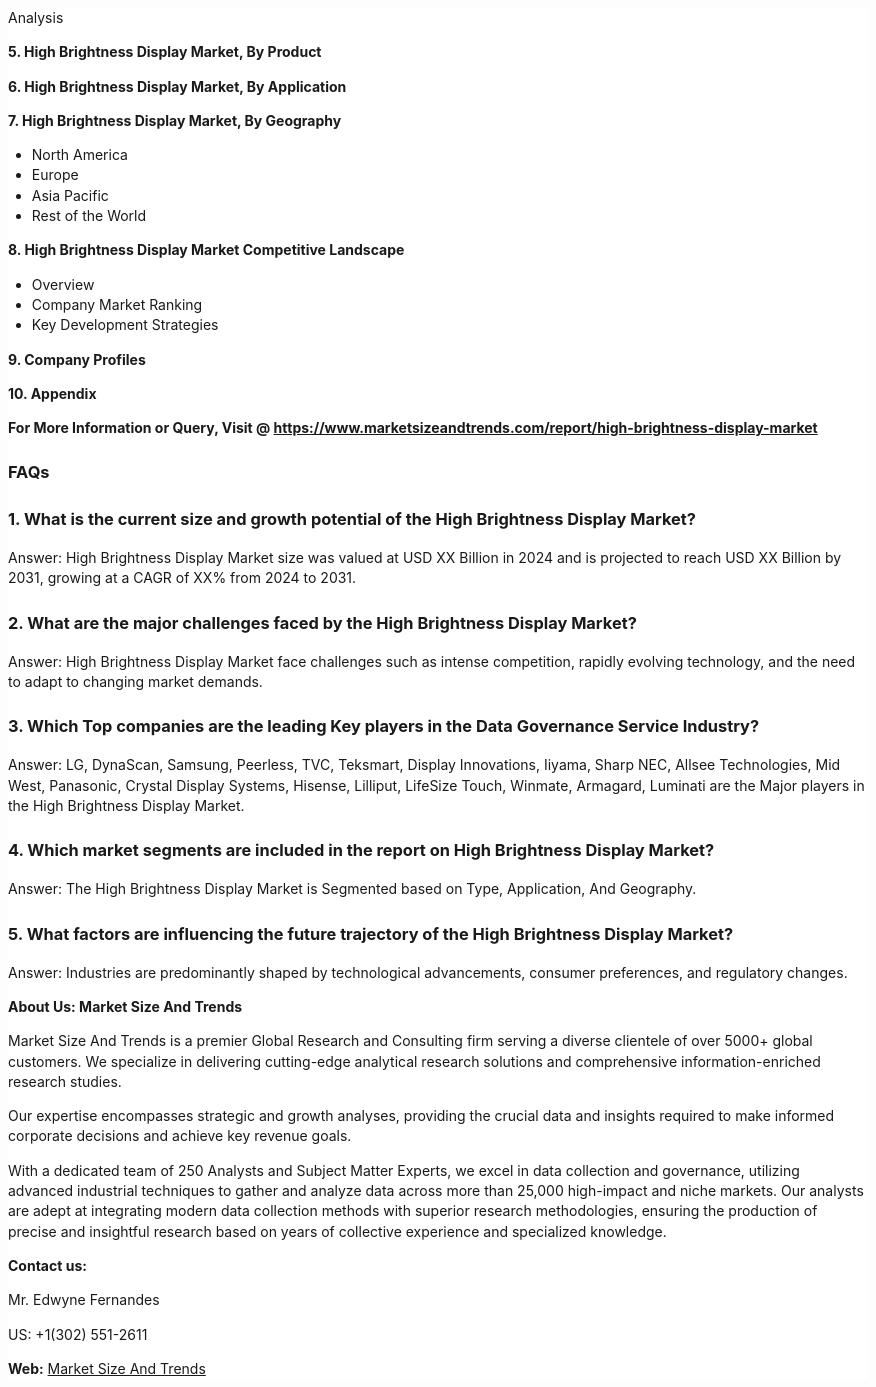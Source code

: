 Analysis</span></li></ul></div><div class="" data-test-id=""><p><strong><span class="">5. High Brightness Display Market, By Product</span></strong></p></div><div class="" data-test-id=""><p><strong><span class="">6. High Brightness Display Market, By Application</span></strong></p></div><div class="" data-test-id=""><p><strong><span class="">7. High Brightness Display Market, By Geography</span></strong></p></div><div class="" data-test-id=""><ul><li><span class="">North America</span></li><li><span class="">Europe</span></li><li><span class="">Asia Pacific</span></li><li><span class="">Rest of the World</span></li></ul></div><div class="" data-test-id=""><p><strong><span class="">8. High Brightness Display Market Competitive Landscape</span></strong></p></div><div class="" data-test-id=""><ul><li><span class="">Overview</span></li><li><span class="">Company Market Ranking</span></li><li><span class="">Key Development Strategies</span></li></ul></div><div class="" data-test-id=""><p><strong><span class="">9. Company Profiles</span></strong></p></div><div class="" data-test-id=""><p><strong><span class="">10. Appendix</span></strong></p></div><div class="" data-test-id=""><p><strong><span class="">For More Information or Query, Visit @ <a href="https://www.marketsizeandtrends.com/report/high-brightness-display-market" target="_blank">https://www.marketsizeandtrends.com/report/high-brightness-display-market</a></span></strong></p></div><div class="" data-test-id=""><div class="article-main__content" data-test-id="publishing-text-block"><h3><strong><span class="">FAQs</span></strong></h3></div><div class="article-main__content" data-test-id="publishing-text-block"><h3><span class="">1. What is the current size and growth potential of the High Brightness Display Market?</span></h3></div><div class="article-main__content" data-test-id="publishing-text-block"><p><span class="font-[700]">Answer</span><span class="">: High Brightness Display Market size was valued at USD XX Billion in 2024 and is projected to reach USD XX Billion by 2031, growing at a CAGR of XX% from 2024 to 2031.</span></p></div><div class="article-main__content" data-test-id="publishing-text-block"><h3><span class="">2. What are the major challenges faced by the High Brightness Display Market?</span></h3></div><div class="article-main__content" data-test-id="publishing-text-block"><p><span class="font-[700]">Answer</span><span class="">: High Brightness Display Market face challenges such as intense competition, rapidly evolving technology, and the need to adapt to changing market demands.</span></p></div><div class="article-main__content" data-test-id="publishing-text-block"><h3><span class="">3. Which Top companies are the leading Key players in the Data Governance Service Industry?</span></h3></div><div class="article-main__content" data-test-id="publishing-text-block"><p><span class="font-[700]">Answer</span><span class="">: LG, DynaScan, Samsung, Peerless, TVC, Teksmart, Display Innovations, Iiyama, Sharp NEC, Allsee Technologies, Mid West, Panasonic, Crystal Display Systems, Hisense, Lilliput, LifeSize Touch, Winmate, Armagard, Luminati are the Major players in the High Brightness Display Market.</span></p></div><div class="article-main__content" data-test-id="publishing-text-block"><h3><span class="">4. Which market segments are included in the report on High Brightness Display Market?</span></h3></div><div class="article-main__content" data-test-id="publishing-text-block"><p><span class="font-[700]">Answer</span><span class="">: The High Brightness Display Market is Segmented based on Type, Application, And Geography.</span></p></div><div class="article-main__content" data-test-id="publishing-text-block"><h3><span class="">5. What factors are influencing the future trajectory of the High Brightness Display Market?</span></h3></div><div class="article-main__content" data-test-id="publishing-text-block"><p><span class="font-[700]">Answer:</span><span class="">&nbsp;Industries are predominantly shaped by technological advancements, consumer preferences, and regulatory changes.</span></p></div><p><strong><span class="">About Us: Market Size And Trends</span></strong></p></div><div class="" data-test-id=""><p><span class="">Market Size And Trends is a premier Global Research and Consulting firm serving a diverse clientele of over 5000+ global customers. We specialize in delivering cutting-edge analytical research solutions and comprehensive information-enriched research studies.</span></p></div><div class="" data-test-id=""><p><span class="">Our expertise encompasses strategic and growth analyses, providing the crucial data and insights required to make informed corporate decisions and achieve key revenue goals.</span></p></div><div class="" data-test-id=""><p><span class="">With a dedicated team of 250 Analysts and Subject Matter Experts, we excel in data collection and governance, utilizing advanced industrial techniques to gather and analyze data across more than 25,000 high-impact and niche markets. Our analysts are adept at integrating modern data collection methods with superior research methodologies, ensuring the production of precise and insightful research based on years of collective experience and specialized knowledge.</span></p></div><div class="" data-test-id=""><p><strong><span class="">Contact us:</span></strong></p></div><div class="" data-test-id=""><p><span class="">Mr. Edwyne Fernandes</span></p></div><div class="" data-test-id=""><p><span class="">US: +1(302) 551-2611<br /></span></p><p><span class=""><strong>Web:</strong> <a href="https://www.marketsizeandtrends.com/" target="_blank">Market Size And Trends</a></span></p></div>
